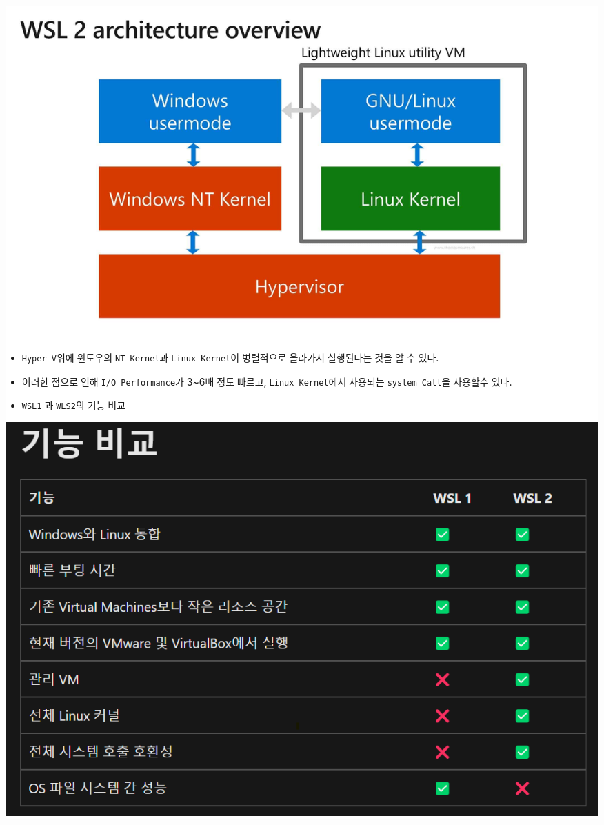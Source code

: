 ![2](./imgs/2.png) 

- `Hyper-V`위에 윈도우의 `NT Kernel`과 `Linux Kernel`이 병렬적으로 올라가서 실행된다는 것을 알 수 있다.

- 이러한 점으로 인해 `I/O Performance`가 3~6배 정도 빠르고, `Linux Kernel`에서 사용되는 `system Call`을 사용할수 있다.

- `WSL1` 과 `WLS2`의 기능 비교  

![3](./imgs/3.png) 
